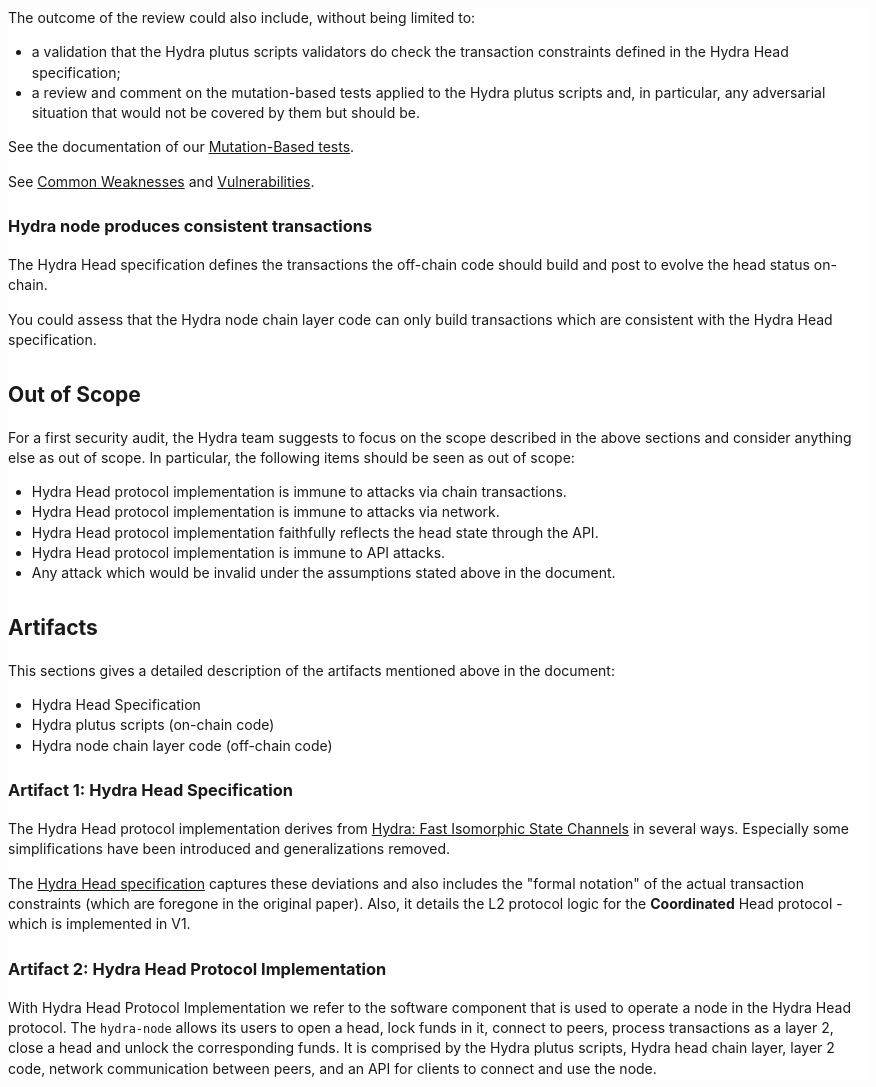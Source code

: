 The outcome of the review could also include, without being limited to:
* a validation that the Hydra plutus scripts validators do check the transaction constraints defined in the Hydra Head specification;
* a review and comment on the mutation-based tests applied to the Hydra plutus scripts and, in particular, any adversarial situation that would not be covered by them but should be.

See the documentation of our [Mutation-Based tests](https://hydra.family/head-protocol/haddock/hydra-node/tests/Hydra-Chain-Direct-Contract-Mutation.html).

See [Common Weaknesses](https://plutus.readthedocs.io/en/latest/reference/writing-scripts/common-weaknesses/index.html) and [Vulnerabilities](https://github.com/Plutonomicon/plutonomicon/blob/main/vulnerabilities.md).

### Hydra node produces consistent transactions

The Hydra Head specification defines the transactions the off-chain code should build and post to evolve the head status on-chain.

You could assess that the Hydra node chain layer code can only build transactions which are consistent with the Hydra Head specification.

## Out of Scope

For a first security audit, the Hydra team suggests to focus on the scope described in the above sections and consider anything else as out of scope.
In particular, the following items should be seen as out of scope:

* Hydra Head protocol implementation is immune to attacks via chain transactions.
* Hydra Head protocol implementation is immune to attacks via network.
* Hydra Head protocol implementation faithfully reflects the head state through the API.
* Hydra Head protocol implementation is immune to API attacks.
* Any attack which would be invalid under the assumptions stated above in the document.

## Artifacts

This sections gives a detailed description of the artifacts mentioned above in the document:
 - Hydra Head Specification
 - Hydra plutus scripts (on-chain code)
 - Hydra node chain layer code (off-chain code)

### Artifact 1: Hydra Head Specification

The Hydra Head protocol implementation derives from [Hydra: Fast Isomorphic State Channels](https://eprint.iacr.org/2020/299.pdf) in several ways. Especially some simplifications have been introduced and generalizations removed.

The [Hydra Head specification](https://www.overleaf.com/read/bbqzmptcxryj) captures these deviations and also includes the "formal notation" of the actual transaction constraints (which are foregone in the original paper). Also, it details the L2 protocol logic for the **Coordinated** Head protocol - which is implemented in V1.

### Artifact 2: Hydra Head Protocol Implementation

With Hydra Head Protocol Implementation we refer to the software component that is used to operate a node in the Hydra Head protocol. The `hydra-node` allows its users to open a head, lock funds in it, connect to peers, process transactions as a layer 2, close a head and unlock the corresponding funds. It is comprised by the Hydra plutus scripts, Hydra head chain layer, layer 2 code, network communication between peers, and an API for clients to connect and use the node.
